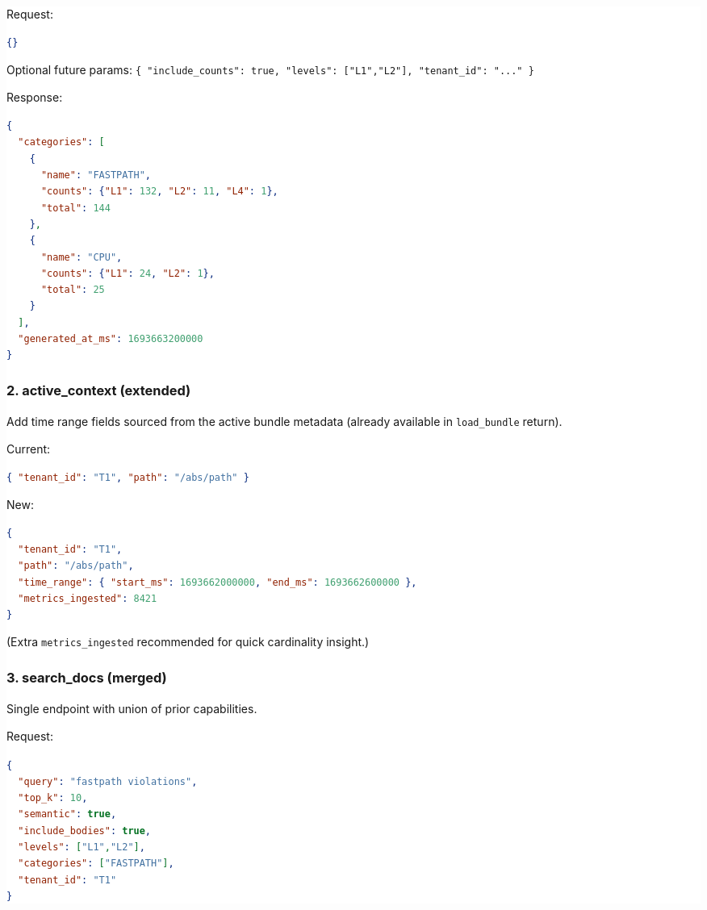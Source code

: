 Request:
```json
{}
```
Optional future params: `{ "include_counts": true, "levels": ["L1","L2"], "tenant_id": "..." }`

Response:
```json
{
  "categories": [
    {
      "name": "FASTPATH",
      "counts": {"L1": 132, "L2": 11, "L4": 1},
      "total": 144
    },
    {
      "name": "CPU",
      "counts": {"L1": 24, "L2": 1},
      "total": 25
    }
  ],
  "generated_at_ms": 1693663200000
}
```

### 2. active_context (extended)
Add time range fields sourced from the active bundle metadata (already available in `load_bundle` return).

Current:
```json
{ "tenant_id": "T1", "path": "/abs/path" }
```
New:
```json
{
  "tenant_id": "T1",
  "path": "/abs/path",
  "time_range": { "start_ms": 1693662000000, "end_ms": 1693662600000 },
  "metrics_ingested": 8421
}
```
(Extra `metrics_ingested` recommended for quick cardinality insight.)

### 3. search_docs (merged)
Single endpoint with union of prior capabilities.

Request:
```json
{
  "query": "fastpath violations",
  "top_k": 10,
  "semantic": true,
  "include_bodies": true,
  "levels": ["L1","L2"],
  "categories": ["FASTPATH"],
  "tenant_id": "T1"
}
```
